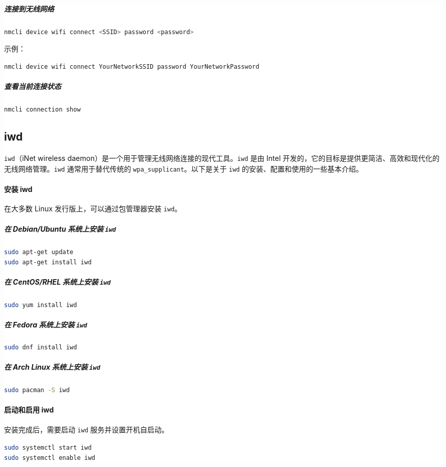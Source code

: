 ##### 连接到无线网络

```bash
nmcli device wifi connect <SSID> password <password>
```

示例：

```bash
nmcli device wifi connect YourNetworkSSID password YourNetworkPassword
```

##### 查看当前连接状态

```bash
nmcli connection show
```


## iwd

`iwd`（iNet wireless daemon）是一个用于管理无线网络连接的现代工具。`iwd` 是由 Intel 开发的，它的目标是提供更简洁、高效和现代化的无线网络管理。`iwd` 通常用于替代传统的 `wpa_supplicant`。以下是关于 `iwd` 的安装、配置和使用的一些基本介绍。

#### 安装 iwd

在大多数 Linux 发行版上，可以通过包管理器安装 `iwd`。

##### 在 Debian/Ubuntu 系统上安装 `iwd`

```bash
sudo apt-get update
sudo apt-get install iwd
```

##### 在 CentOS/RHEL 系统上安装 `iwd`

```bash
sudo yum install iwd
```

##### 在 Fedora 系统上安装 `iwd`

```bash
sudo dnf install iwd
```

##### 在 Arch Linux 系统上安装 `iwd`

```bash
sudo pacman -S iwd
```

#### 启动和启用 iwd

安装完成后，需要启动 `iwd` 服务并设置开机自启动。

```bash
sudo systemctl start iwd
sudo systemctl enable iwd
```
